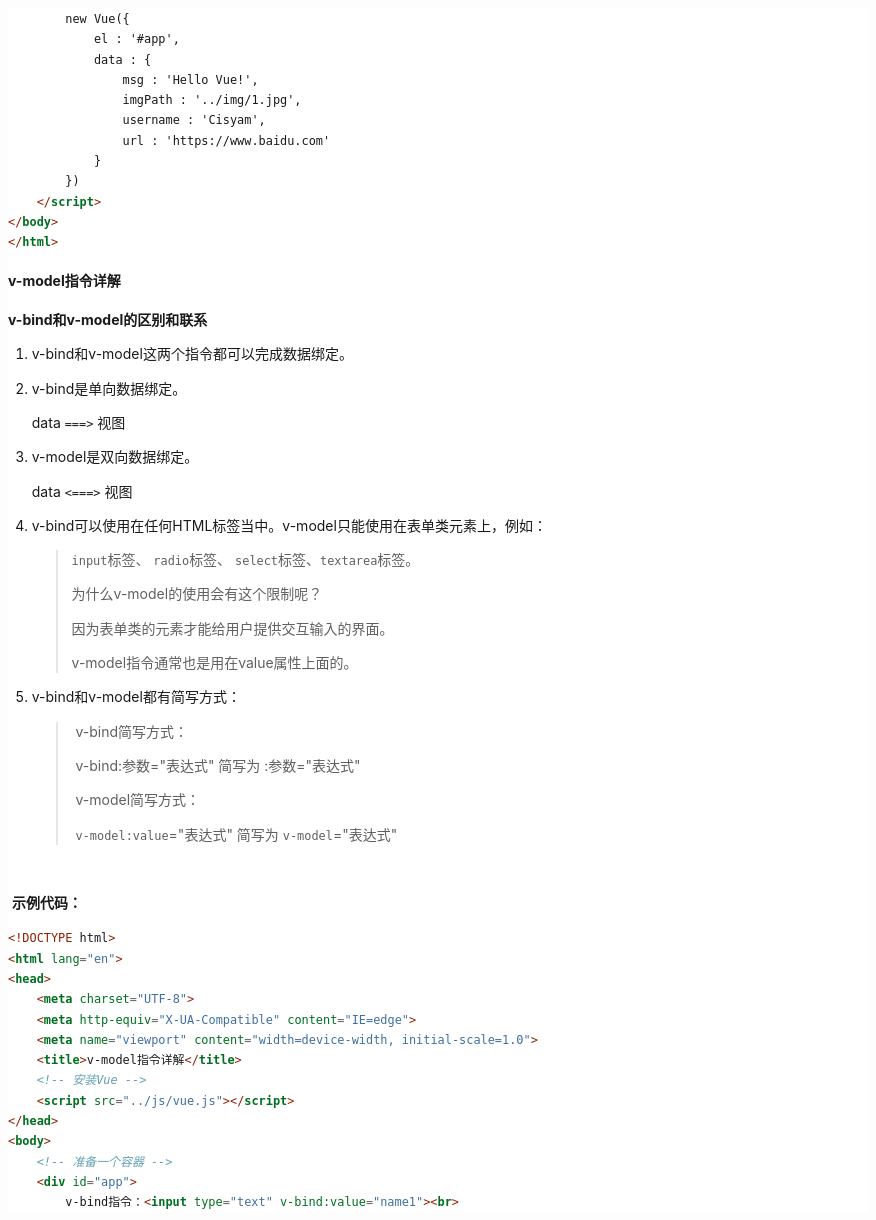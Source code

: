 ```html
        new Vue({
            el : '#app',
            data : {
                msg : 'Hello Vue!',
                imgPath : '../img/1.jpg',
                username : 'Cisyam',
                url : 'https://www.baidu.com'
            }
        })
    </script>
</body>
</html>
```



#### v-model指令详解

**v-bind和v-model的区别和联系**

1. v-bind和v-model这两个指令都可以完成数据绑定。

2. v-bind是单向数据绑定。

   data `===>` 视图

3. v-model是双向数据绑定。

   data `<===>` 视图

4. v-bind可以使用在任何HTML标签当中。v-model只能使用在表单类元素上，例如：

   >  `input`标签、  `radio`标签、 `select`标签、`textarea`标签。
   >
   >  为什么v-model的使用会有这个限制呢？
   >
   >  因为表单类的元素才能给用户提供交互输入的界面。
   >
   >  v-model指令通常也是用在value属性上面的。

5. v-bind和v-model都有简写方式：

   > ​       v-bind简写方式：
   >
   > ​         v-bind:参数="表达式"   简写为    :参数="表达式"
   >
   > ​        v-model简写方式：
   >
   > ​        `v-model:value`="表达式"  简写为    `v-model`="表达式"

​     

​        **示例代码：**



```html
<!DOCTYPE html>
<html lang="en">
<head>
    <meta charset="UTF-8">
    <meta http-equiv="X-UA-Compatible" content="IE=edge">
    <meta name="viewport" content="width=device-width, initial-scale=1.0">
    <title>v-model指令详解</title>
    <!-- 安装Vue -->
    <script src="../js/vue.js"></script>
</head>
<body>
    <!-- 准备一个容器 -->
    <div id="app">
        v-bind指令：<input type="text" v-bind:value="name1"><br>
```